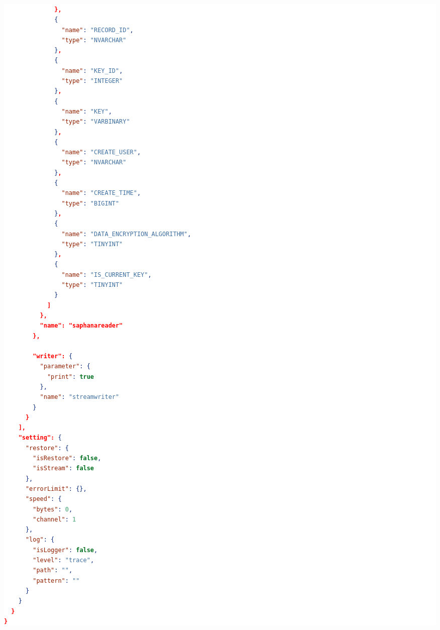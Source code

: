 ```json
              },
              {
                "name": "RECORD_ID",
                "type": "NVARCHAR"
              },
              {
                "name": "KEY_ID",
                "type": "INTEGER"
              },
              {
                "name": "KEY",
                "type": "VARBINARY"
              },
              {
                "name": "CREATE_USER",
                "type": "NVARCHAR"
              },
              {
                "name": "CREATE_TIME",
                "type": "BIGINT"
              },
              {
                "name": "DATA_ENCRYPTION_ALGORITHM",
                "type": "TINYINT"
              },
              {
                "name": "IS_CURRENT_KEY",
                "type": "TINYINT"
              }
            ]
          },
          "name": "saphanareader"
        },

        "writer": {
          "parameter": {
            "print": true
          },
          "name": "streamwriter"
        }
      }
    ],
    "setting": {
      "restore": {
        "isRestore": false,
        "isStream": false
      },
      "errorLimit": {},
      "speed": {
        "bytes": 0,
        "channel": 1
      },
      "log": {
        "isLogger": false,
        "level": "trace",
        "path": "",
        "pattern": ""
      }
    }
  }
}
```
